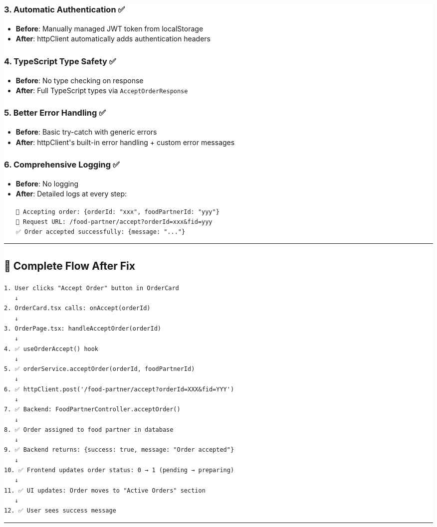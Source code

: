 ### 3. **Automatic Authentication** ✅
- **Before**: Manually managed JWT token from localStorage
- **After**: httpClient automatically adds authentication headers

### 4. **TypeScript Type Safety** ✅
- **Before**: No type checking on response
- **After**: Full TypeScript types via `AcceptOrderResponse`

### 5. **Better Error Handling** ✅
- **Before**: Basic try-catch with generic errors
- **After**: httpClient's built-in error handling + custom error messages

### 6. **Comprehensive Logging** ✅
- **Before**: No logging
- **After**: Detailed logs at every step:
  ```
  🎯 Accepting order: {orderId: "xxx", foodPartnerId: "yyy"}
  🔗 Request URL: /food-partner/accept?orderId=xxx&fid=yyy
  ✅ Order accepted successfully: {message: "..."}
  ```

---

## 🔄 Complete Flow After Fix

```
1. User clicks "Accept Order" button in OrderCard
   ↓
2. OrderCard.tsx calls: onAccept(orderId)
   ↓
3. OrderPage.tsx: handleAcceptOrder(orderId)
   ↓
4. ✅ useOrderAccept() hook
   ↓
5. ✅ orderService.acceptOrder(orderId, foodPartnerId)
   ↓
6. ✅ httpClient.post('/food-partner/accept?orderId=XXX&fid=YYY')
   ↓
7. ✅ Backend: FoodPartnerController.acceptOrder()
   ↓
8. ✅ Order assigned to food partner in database
   ↓
9. ✅ Backend returns: {success: true, message: "Order accepted"}
   ↓
10. ✅ Frontend updates order status: 0 → 1 (pending → preparing)
   ↓
11. ✅ UI updates: Order moves to "Active Orders" section
   ↓
12. ✅ User sees success message
```

---